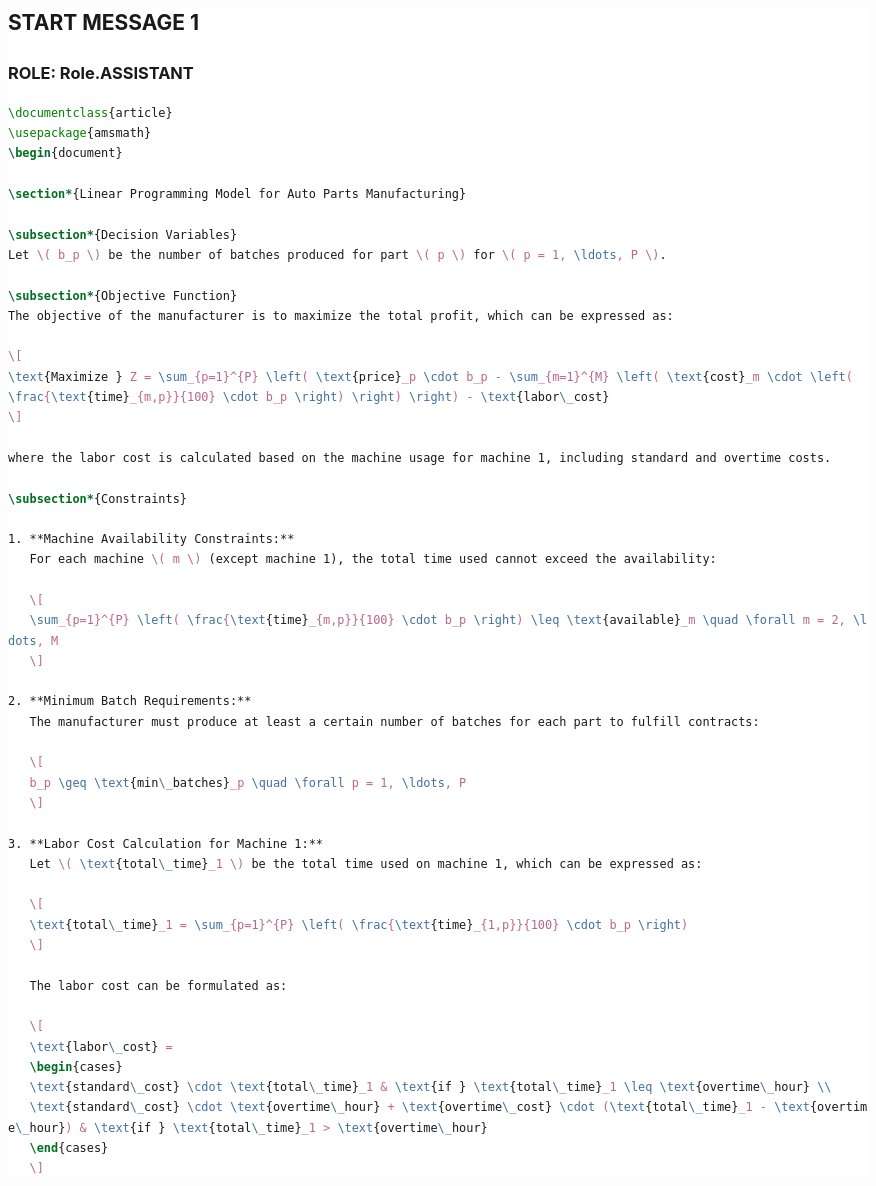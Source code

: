 
## START MESSAGE 1 
### ROLE: Role.ASSISTANT
```latex
\documentclass{article}
\usepackage{amsmath}
\begin{document}

\section*{Linear Programming Model for Auto Parts Manufacturing}

\subsection*{Decision Variables}
Let \( b_p \) be the number of batches produced for part \( p \) for \( p = 1, \ldots, P \).

\subsection*{Objective Function}
The objective of the manufacturer is to maximize the total profit, which can be expressed as:

\[
\text{Maximize } Z = \sum_{p=1}^{P} \left( \text{price}_p \cdot b_p - \sum_{m=1}^{M} \left( \text{cost}_m \cdot \left( \frac{\text{time}_{m,p}}{100} \cdot b_p \right) \right) \right) - \text{labor\_cost}
\]

where the labor cost is calculated based on the machine usage for machine 1, including standard and overtime costs.

\subsection*{Constraints}

1. **Machine Availability Constraints:**
   For each machine \( m \) (except machine 1), the total time used cannot exceed the availability:

   \[
   \sum_{p=1}^{P} \left( \frac{\text{time}_{m,p}}{100} \cdot b_p \right) \leq \text{available}_m \quad \forall m = 2, \ldots, M
   \]

2. **Minimum Batch Requirements:**
   The manufacturer must produce at least a certain number of batches for each part to fulfill contracts:

   \[
   b_p \geq \text{min\_batches}_p \quad \forall p = 1, \ldots, P
   \]

3. **Labor Cost Calculation for Machine 1:**
   Let \( \text{total\_time}_1 \) be the total time used on machine 1, which can be expressed as:

   \[
   \text{total\_time}_1 = \sum_{p=1}^{P} \left( \frac{\text{time}_{1,p}}{100} \cdot b_p \right)
   \]

   The labor cost can be formulated as:
   
   \[
   \text{labor\_cost} = 
   \begin{cases} 
   \text{standard\_cost} \cdot \text{total\_time}_1 & \text{if } \text{total\_time}_1 \leq \text{overtime\_hour} \\
   \text{standard\_cost} \cdot \text{overtime\_hour} + \text{overtime\_cost} \cdot (\text{total\_time}_1 - \text{overtime\_hour}) & \text{if } \text{total\_time}_1 > \text{overtime\_hour} 
   \end{cases}
   \]

```